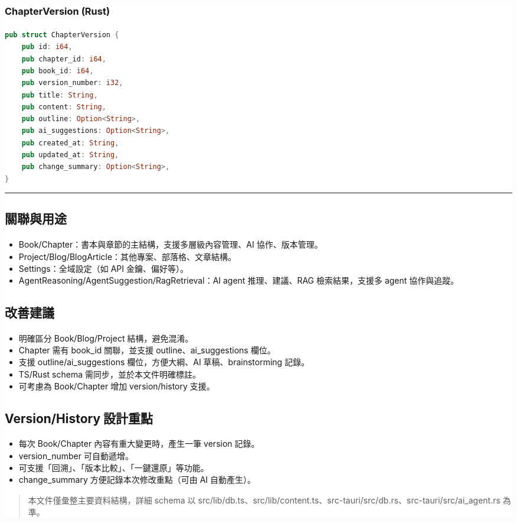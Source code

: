 
### ChapterVersion (Rust)
```rust
pub struct ChapterVersion {
    pub id: i64,
    pub chapter_id: i64,
    pub book_id: i64,
    pub version_number: i32,
    pub title: String,
    pub content: String,
    pub outline: Option<String>,
    pub ai_suggestions: Option<String>,
    pub created_at: String,
    pub updated_at: String,
    pub change_summary: Option<String>,
}
```

---

## 關聯與用途
- Book/Chapter：書本與章節的主結構，支援多層級內容管理、AI 協作、版本管理。
- Project/Blog/BlogArticle：其他專案、部落格、文章結構。
- Settings：全域設定（如 API 金鑰、偏好等）。
- AgentReasoning/AgentSuggestion/RagRetrieval：AI agent 推理、建議、RAG 檢索結果，支援多 agent 協作與追蹤。

## 改善建議
- 明確區分 Book/Blog/Project 結構，避免混淆。
- Chapter 需有 book_id 關聯，並支援 outline、ai_suggestions 欄位。
- 支援 outline/ai_suggestions 欄位，方便大綱、AI 草稿、brainstorming 記錄。
- TS/Rust schema 需同步，並於本文件明確標註。
- 可考慮為 Book/Chapter 增加 version/history 支援。

## Version/History 設計重點
- 每次 Book/Chapter 內容有重大變更時，產生一筆 version 記錄。
- version_number 可自動遞增。
- 可支援「回溯」、「版本比較」、「一鍵還原」等功能。
- change_summary 方便記錄本次修改重點（可由 AI 自動產生）。

> 本文件僅彙整主要資料結構，詳細 schema 以 src/lib/db.ts、src/lib/content.ts、src-tauri/src/db.rs、src-tauri/src/ai_agent.rs 為準。 